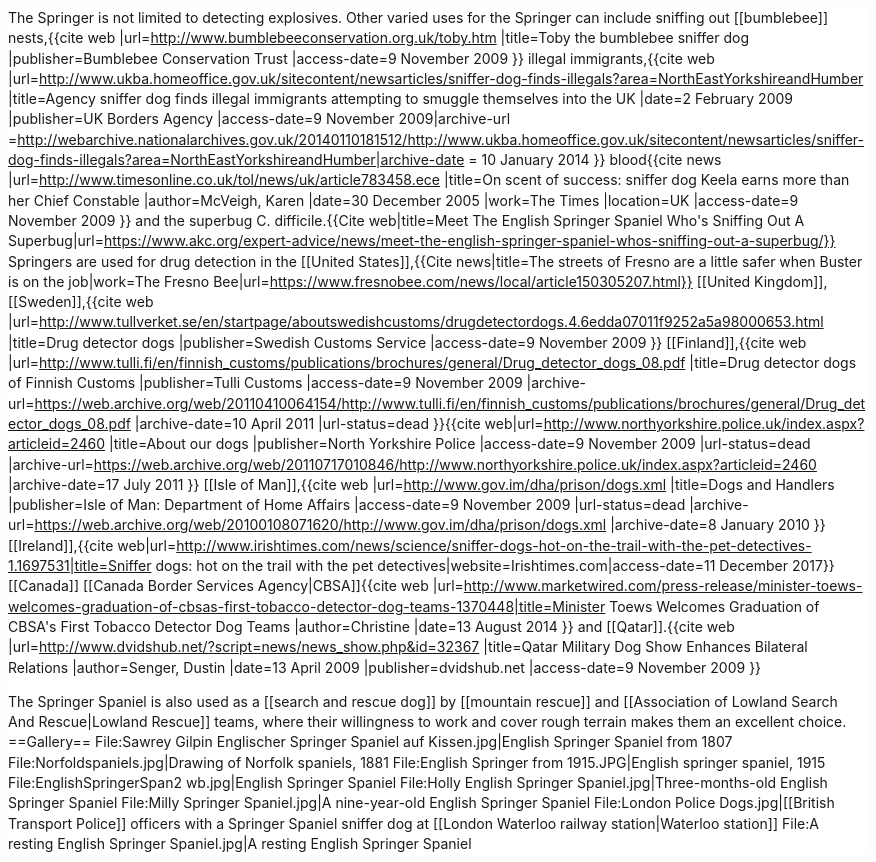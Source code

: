 The Springer is not limited to detecting explosives. Other varied uses for the Springer can include sniffing out [[bumblebee]] nests,<ref>{{cite web |url=http://www.bumblebeeconservation.org.uk/toby.htm |title=Toby the bumblebee sniffer dog |publisher=Bumblebee Conservation Trust |access-date=9 November 2009 }}</ref> illegal immigrants,<ref>{{cite web |url=http://www.ukba.homeoffice.gov.uk/sitecontent/newsarticles/sniffer-dog-finds-illegals?area=NorthEastYorkshireandHumber |title=Agency sniffer dog finds illegal immigrants attempting to smuggle themselves into the UK |date=2 February 2009 |publisher=UK Borders Agency |access-date=9 November 2009|archive-url =http://webarchive.nationalarchives.gov.uk/20140110181512/http://www.ukba.homeoffice.gov.uk/sitecontent/newsarticles/sniffer-dog-finds-illegals?area=NorthEastYorkshireandHumber|archive-date = 10 January 2014 }}</ref> blood<ref>{{cite news |url=http://www.timesonline.co.uk/tol/news/uk/article783458.ece |title=On scent of success: sniffer dog Keela earns more than her Chief Constable |author=McVeigh, Karen |date=30 December 2005 |work=The Times |location=UK |access-date=9 November 2009 }}</ref> and the superbug C. difficile.<ref>{{Cite web|title=Meet The English Springer Spaniel Who's Sniffing Out A Superbug|url=https://www.akc.org/expert-advice/news/meet-the-english-springer-spaniel-whos-sniffing-out-a-superbug/}}</ref> Springers are used for drug detection in the [[United States]],<ref>{{Cite news|title=The streets of Fresno are a little safer when Buster is on the job|work=The Fresno Bee|url=https://www.fresnobee.com/news/local/article150305207.html}}</ref> [[United Kingdom]], [[Sweden]],<ref>{{cite web |url=http://www.tullverket.se/en/startpage/aboutswedishcustoms/drugdetectordogs.4.6edda07011f9252a5a98000653.html |title=Drug detector dogs  |publisher=Swedish Customs Service |access-date=9 November 2009 }}</ref> [[Finland]],<ref>{{cite web |url=http://www.tulli.fi/en/finnish_customs/publications/brochures/general/Drug_detector_dogs_08.pdf |title=Drug detector dogs of Finnish Customs |publisher=Tulli Customs |access-date=9 November 2009 |archive-url=https://web.archive.org/web/20110410064154/http://www.tulli.fi/en/finnish_customs/publications/brochures/general/Drug_detector_dogs_08.pdf |archive-date=10 April 2011 |url-status=dead }}</ref><ref>{{cite web|url=http://www.northyorkshire.police.uk/index.aspx?articleid=2460 |title=About our dogs |publisher=North Yorkshire Police |access-date=9 November 2009 |url-status=dead |archive-url=https://web.archive.org/web/20110717010846/http://www.northyorkshire.police.uk/index.aspx?articleid=2460 |archive-date=17 July 2011  }}</ref> [[Isle of Man]],<ref>{{cite web |url=http://www.gov.im/dha/prison/dogs.xml |title=Dogs and Handlers |publisher=Isle of Man: Department of Home Affairs |access-date=9 November 2009 |url-status=dead |archive-url=https://web.archive.org/web/20100108071620/http://www.gov.im/dha/prison/dogs.xml |archive-date=8 January 2010  }}</ref> [[Ireland]],<ref>{{cite web|url=http://www.irishtimes.com/news/science/sniffer-dogs-hot-on-the-trail-with-the-pet-detectives-1.1697531|title=Sniffer dogs: hot on the trail with the pet detectives|website=Irishtimes.com|access-date=11 December 2017}}</ref> [[Canada]] [[Canada Border Services Agency|CBSA]]<ref>{{cite web |url=http://www.marketwired.com/press-release/minister-toews-welcomes-graduation-of-cbsas-first-tobacco-detector-dog-teams-1370448|title=Minister Toews Welcomes Graduation of CBSA's First Tobacco Detector Dog Teams |author=Christine |date=13 August 2014 }}</ref> and [[Qatar]].<ref>{{cite web |url=http://www.dvidshub.net/?script=news/news_show.php&id=32367 |title=Qatar Military Dog Show Enhances Bilateral Relations  |author=Senger, Dustin |date=13 April 2009 |publisher=dvidshub.net |access-date=9 November 2009 }}</ref>

The Springer Spaniel is also used as a [[search and rescue dog]] by [[mountain rescue]] and [[Association of Lowland Search And Rescue|Lowland Rescue]] teams, where their willingness to work and cover rough terrain makes them an excellent choice. 
==Gallery==
<gallery mode="packed-hover" heights="154" caption="English Springer Spaniel">
File:Sawrey Gilpin Englischer Springer Spaniel auf Kissen.jpg|English Springer Spaniel from 1807
File:Norfoldspaniels.jpg|Drawing of Norfolk spaniels, 1881
File:English Springer from 1915.JPG|English springer spaniel, 1915
File:EnglishSpringerSpan2 wb.jpg|English Springer Spaniel
File:Holly English Springer Spaniel.jpg|Three-months-old English Springer Spaniel
File:Milly Springer Spaniel.jpg|A nine-year-old English Springer Spaniel
File:London Police Dogs.jpg|[[British Transport Police]] officers with a Springer Spaniel sniffer dog at [[London Waterloo railway station|Waterloo station]]
File:A resting English Springer Spaniel.jpg|A resting English Springer Spaniel
</gallery>
